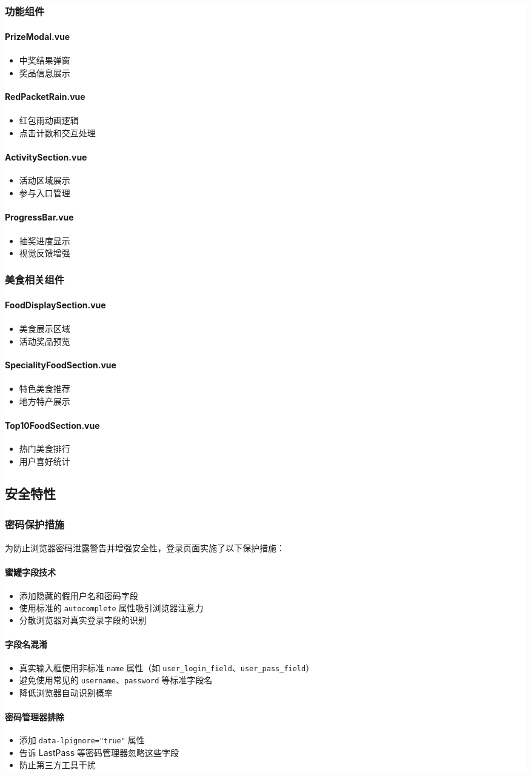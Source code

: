 ### 功能组件

#### PrizeModal.vue
- 中奖结果弹窗
- 奖品信息展示

#### RedPacketRain.vue
- 红包雨动画逻辑
- 点击计数和交互处理

#### ActivitySection.vue
- 活动区域展示
- 参与入口管理

#### ProgressBar.vue
- 抽奖进度显示
- 视觉反馈增强

### 美食相关组件

#### FoodDisplaySection.vue
- 美食展示区域
- 活动奖品预览

#### SpecialityFoodSection.vue
- 特色美食推荐
- 地方特产展示

#### Top10FoodSection.vue
- 热门美食排行
- 用户喜好统计

## 安全特性

### 密码保护措施

为防止浏览器密码泄露警告并增强安全性，登录页面实施了以下保护措施：

#### 蜜罐字段技术
- 添加隐藏的假用户名和密码字段
- 使用标准的 `autocomplete` 属性吸引浏览器注意力
- 分散浏览器对真实登录字段的识别

#### 字段名混淆
- 真实输入框使用非标准 `name` 属性（如 `user_login_field`、`user_pass_field`）
- 避免使用常见的 `username`、`password` 等标准字段名
- 降低浏览器自动识别概率

#### 密码管理器排除
- 添加 `data-lpignore="true"` 属性
- 告诉 LastPass 等密码管理器忽略这些字段
- 防止第三方工具干扰
